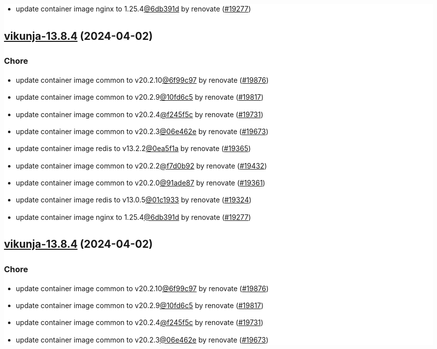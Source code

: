 - update container image nginx to 1.25.4[@6db391d](https://github.com/6db391d) by renovate ([#19277](https://github.com/truecharts/charts/issues/19277))


## [vikunja-13.8.4](https://github.com/truecharts/charts/compare/vikunja-13.6.0...vikunja-13.8.4) (2024-04-02)

### Chore



- update container image common to v20.2.10[@6f99c97](https://github.com/6f99c97) by renovate ([#19876](https://github.com/truecharts/charts/issues/19876))

- update container image common to v20.2.9[@10fd6c5](https://github.com/10fd6c5) by renovate ([#19817](https://github.com/truecharts/charts/issues/19817))

- update container image common to v20.2.4[@f245f5c](https://github.com/f245f5c) by renovate ([#19731](https://github.com/truecharts/charts/issues/19731))

- update container image common to v20.2.3[@06e462e](https://github.com/06e462e) by renovate ([#19673](https://github.com/truecharts/charts/issues/19673))

- update container image redis to v13.2.2[@0ea5f1a](https://github.com/0ea5f1a) by renovate ([#19365](https://github.com/truecharts/charts/issues/19365))

- update container image common to v20.2.2[@f7d0b92](https://github.com/f7d0b92) by renovate ([#19432](https://github.com/truecharts/charts/issues/19432))

- update container image common to v20.2.0[@91ade87](https://github.com/91ade87) by renovate ([#19361](https://github.com/truecharts/charts/issues/19361))

- update container image redis to v13.0.5[@01c1933](https://github.com/01c1933) by renovate ([#19324](https://github.com/truecharts/charts/issues/19324))

- update container image nginx to 1.25.4[@6db391d](https://github.com/6db391d) by renovate ([#19277](https://github.com/truecharts/charts/issues/19277))


## [vikunja-13.8.4](https://github.com/truecharts/charts/compare/vikunja-13.6.0...vikunja-13.8.4) (2024-04-02)

### Chore



- update container image common to v20.2.10[@6f99c97](https://github.com/6f99c97) by renovate ([#19876](https://github.com/truecharts/charts/issues/19876))

- update container image common to v20.2.9[@10fd6c5](https://github.com/10fd6c5) by renovate ([#19817](https://github.com/truecharts/charts/issues/19817))

- update container image common to v20.2.4[@f245f5c](https://github.com/f245f5c) by renovate ([#19731](https://github.com/truecharts/charts/issues/19731))

- update container image common to v20.2.3[@06e462e](https://github.com/06e462e) by renovate ([#19673](https://github.com/truecharts/charts/issues/19673))
